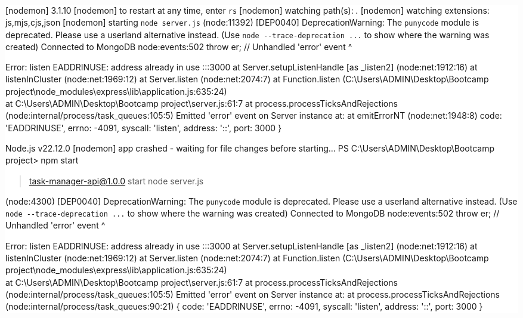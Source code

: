 [nodemon] 3.1.10
[nodemon] to restart at any time, enter `rs`
[nodemon] watching path(s): *.*
[nodemon] watching extensions: js,mjs,cjs,json
[nodemon] starting `node server.js`
(node:11392) [DEP0040] DeprecationWarning: The `punycode` module is deprecated. Please use a userland alternative instead.
(Use `node --trace-deprecation ...` to show where the warning was created)
Connected to MongoDB
node:events:502
      throw er; // Unhandled 'error' event
      ^

Error: listen EADDRINUSE: address already in use :::3000
    at Server.setupListenHandle [as _listen2] (node:net:1912:16)
    at listenInCluster (node:net:1969:12)
    at Server.listen (node:net:2074:7)
    at Function.listen (C:\Users\ADMIN\Desktop\Bootcamp project\node_modules\express\lib\application.js:635:24)        
    at C:\Users\ADMIN\Desktop\Bootcamp project\server.js:61:7
    at process.processTicksAndRejections (node:internal/process/task_queues:105:5)
Emitted 'error' event on Server instance at:
    at emitErrorNT (node:net:1948:8)
  code: 'EADDRINUSE',
  errno: -4091,
  syscall: 'listen',
  address: '::',
  port: 3000
}

Node.js v22.12.0
[nodemon] app crashed - waiting for file changes before starting...
PS C:\Users\ADMIN\Desktop\Bootcamp project> npm start

> task-manager-api@1.0.0 start
> node server.js

(node:4300) [DEP0040] DeprecationWarning: The `punycode` module is deprecated. Please use a userland alternative instead.
(Use `node --trace-deprecation ...` to show where the warning was created)
Connected to MongoDB
node:events:502
      throw er; // Unhandled 'error' event
      ^

Error: listen EADDRINUSE: address already in use :::3000
    at Server.setupListenHandle [as _listen2] (node:net:1912:16)
    at listenInCluster (node:net:1969:12)
    at Server.listen (node:net:2074:7)
    at Function.listen (C:\Users\ADMIN\Desktop\Bootcamp project\node_modules\express\lib\application.js:635:24)        
    at C:\Users\ADMIN\Desktop\Bootcamp project\server.js:61:7
    at process.processTicksAndRejections (node:internal/process/task_queues:105:5)
Emitted 'error' event on Server instance at:
    at process.processTicksAndRejections (node:internal/process/task_queues:90:21) {
  code: 'EADDRINUSE',
  errno: -4091,
  syscall: 'listen',
  address: '::',
  port: 3000
}
